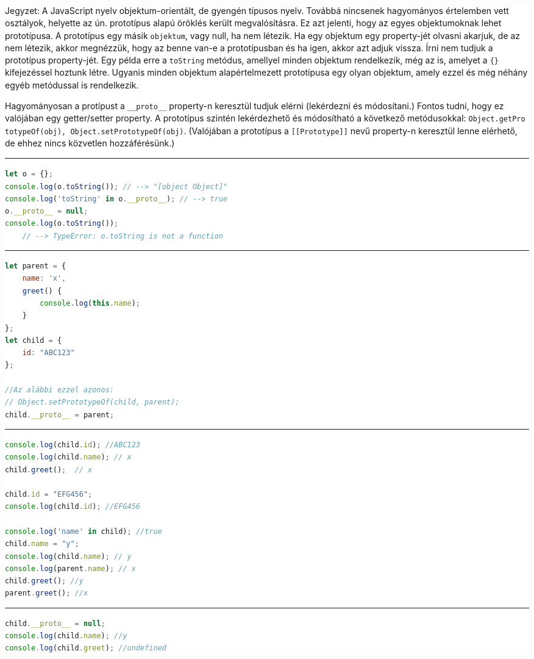 
Jegyzet:
A JavaScript nyelv objektum-orientált, de gyengén típusos nyelv. Továbbá nincsenek hagyományos értelemben vett osztályok, helyette az ún. prototípus alapú öröklés került megvalósításra. Ez azt jelenti, hogy az egyes objektumoknak lehet prototípusa. A prototípus egy másik `objektum`, vagy null, ha nem létezik. Ha egy objektum egy property-jét olvasni akarjuk, de az nem létezik, akkor megnézzük, hogy az benne van-e a prototípusban és ha igen, akkor azt adjuk vissza. Írni nem tudjuk a prototípus property-jét. Egy példa erre a `toString` metódus, amellyel minden objektum rendelkezik, még az is, amelyet a `{}` kifejezéssel hoztunk létre. Ugyanis minden objektum alapértelmezett prototípusa egy olyan objektum, amely ezzel és még néhány egyéb metódussal is rendelkezik. 

Hagyományosan a protípust a `__proto__` property-n keresztül tudjuk elérni (lekérdezni és módosítani.) Fontos tudni, hogy ez valójában egy getter/setter property.  A prototípus szintén lekérdezhető és módosítható a következő metódusokkal: `Object.getPrototypeOf(obj), Object.setPrototypeOf(obj)`. (Valójában a prototípus a `[[Prototype]]` nevű property-n keresztül lenne elérhető, de ehhez nincs közvetlen hozzáférésünk.)

----
```js
let o = {};
console.log(o.toString()); // --> "[object Object]"
console.log('toString' in o.__proto__); // --> true
o.__proto__ = null;
console.log(o.toString()); 
    // --> TypeError: o.toString is not a function
```
----
```js
let parent = {
    name: 'x',
    greet() {
        console.log(this.name);
    }
};
let child = {
    id: "ABC123"
};

//Az alábbi ezzel azonos: 
// Object.setPrototypeOf(child, parent);
child.__proto__ = parent;
```
----
```js
console.log(child.id); //ABC123
console.log(child.name); // x
child.greet();  // x

child.id = "EFG456";
console.log(child.id); //EFG456 

console.log('name' in child); //true
child.name = "y";
console.log(child.name); // y
console.log(parent.name); // x
child.greet(); //y
parent.greet(); //x
```
----
```js
child.__proto__ = null;
console.log(child.name); //y
console.log(child.greet); //undefined
```
